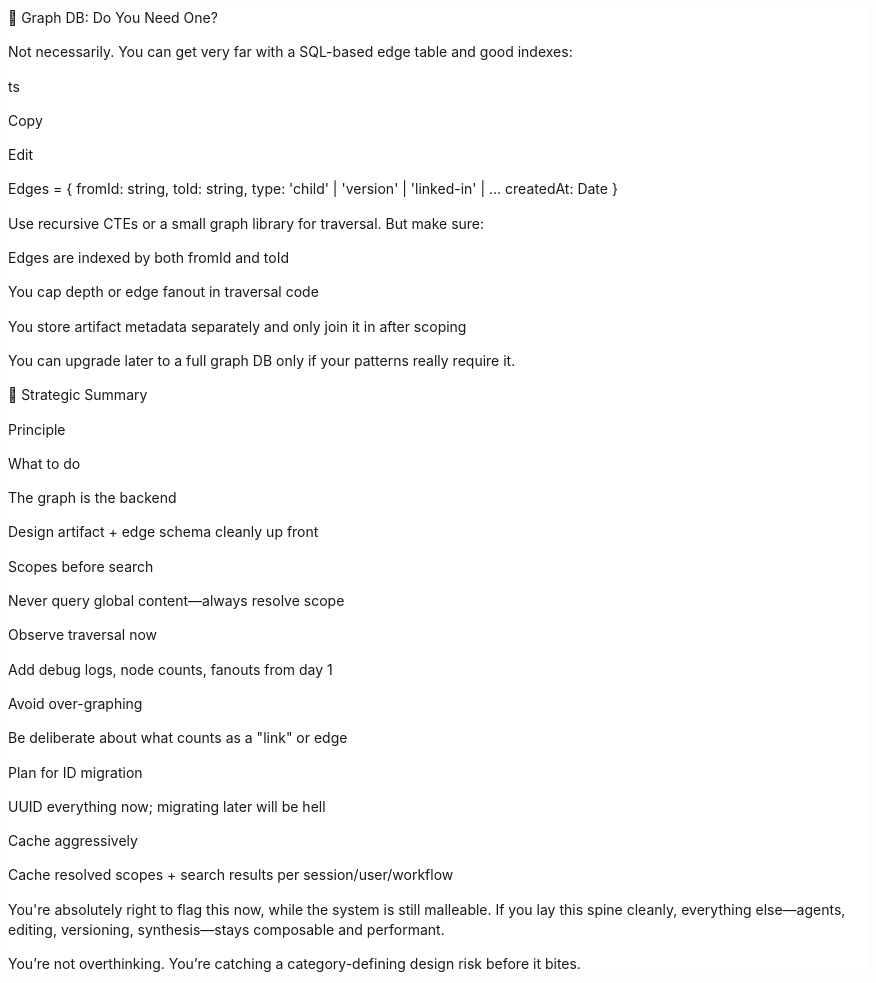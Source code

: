 

🚧 Graph DB: Do You Need One?

Not necessarily. You can get very far with a SQL-based edge table and good indexes:

ts



Copy



Edit

Edges = { fromId: string, toId: string, type: 'child' | 'version' | 'linked-in' | ... createdAt: Date }

Use recursive CTEs or a small graph library for traversal. But make sure:



Edges are indexed by both fromId and toId

You cap depth or edge fanout in traversal code

You store artifact metadata separately and only join it in after scoping

You can upgrade later to a full graph DB only if your patterns really require it.



🧭 Strategic Summary

Principle

What to do

The graph is the backend

Design artifact + edge schema cleanly up front

Scopes before search

Never query global content—always resolve scope

Observe traversal now

Add debug logs, node counts, fanouts from day 1

Avoid over-graphing

Be deliberate about what counts as a "link" or edge

Plan for ID migration

UUID everything now; migrating later will be hell

Cache aggressively

Cache resolved scopes + search results per session/user/workflow



You're absolutely right to flag this now, while the system is still malleable. If you lay this spine cleanly, everything else—agents, editing, versioning, synthesis—stays composable and performant.

You’re not overthinking. You’re catching a category-defining design risk before it bites.
